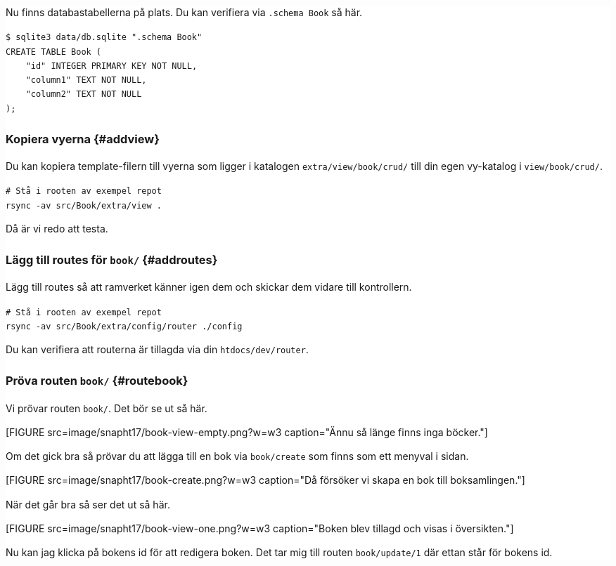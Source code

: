 Nu finns databastabellerna på plats. Du kan verifiera via `.schema Book` så här.

```text
$ sqlite3 data/db.sqlite ".schema Book"
CREATE TABLE Book (
    "id" INTEGER PRIMARY KEY NOT NULL,
    "column1" TEXT NOT NULL,
    "column2" TEXT NOT NULL
);
```





### Kopiera vyerna {#addview}

Du kan kopiera template-filern till vyerna som ligger i katalogen `extra/view/book/crud/` till din egen vy-katalog i `view/book/crud/`.

```text
# Stå i rooten av exempel repot
rsync -av src/Book/extra/view .
```

Då är vi redo att testa.



### Lägg till routes för `book/` {#addroutes}

Lägg till routes så att ramverket känner igen dem och skickar dem vidare till kontrollern.


```text
# Stå i rooten av exempel repot
rsync -av src/Book/extra/config/router ./config
```

Du kan verifiera att routerna är tillagda via din `htdocs/dev/router`.



### Pröva routen `book/` {#routebook}

Vi prövar routen `book/`. Det bör se ut så här.

[FIGURE src=image/snapht17/book-view-empty.png?w=w3 caption="Ännu så länge finns inga böcker."]

Om det gick bra så prövar du att lägga till en bok via `book/create` som finns som ett menyval i sidan.

[FIGURE src=image/snapht17/book-create.png?w=w3 caption="Då försöker vi skapa en bok till boksamlingen."]

När det går bra så ser det ut så här.

[FIGURE src=image/snapht17/book-view-one.png?w=w3 caption="Boken blev tillagd och visas i översikten."]

Nu kan jag klicka på bokens id för att redigera boken. Det tar mig till routen `book/update/1` där ettan står för bokens id.
